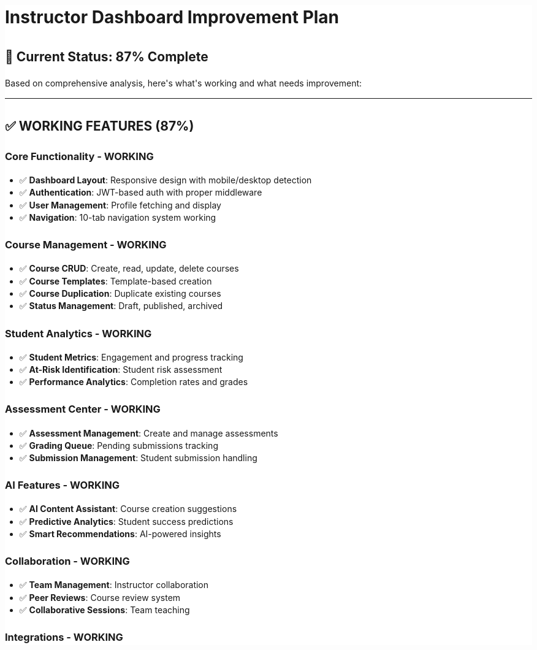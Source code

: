 # Instructor Dashboard Improvement Plan

## 🎯 **Current Status: 87% Complete**

Based on comprehensive analysis, here's what's working and what needs improvement:

---

## ✅ **WORKING FEATURES (87%)**

### **Core Functionality - WORKING**

- ✅ **Dashboard Layout**: Responsive design with mobile/desktop detection
- ✅ **Authentication**: JWT-based auth with proper middleware
- ✅ **User Management**: Profile fetching and display
- ✅ **Navigation**: 10-tab navigation system working

### **Course Management - WORKING**

- ✅ **Course CRUD**: Create, read, update, delete courses
- ✅ **Course Templates**: Template-based creation
- ✅ **Course Duplication**: Duplicate existing courses
- ✅ **Status Management**: Draft, published, archived

### **Student Analytics - WORKING**

- ✅ **Student Metrics**: Engagement and progress tracking
- ✅ **At-Risk Identification**: Student risk assessment
- ✅ **Performance Analytics**: Completion rates and grades

### **Assessment Center - WORKING**

- ✅ **Assessment Management**: Create and manage assessments
- ✅ **Grading Queue**: Pending submissions tracking
- ✅ **Submission Management**: Student submission handling

### **AI Features - WORKING**

- ✅ **AI Content Assistant**: Course creation suggestions
- ✅ **Predictive Analytics**: Student success predictions
- ✅ **Smart Recommendations**: AI-powered insights

### **Collaboration - WORKING**

- ✅ **Team Management**: Instructor collaboration
- ✅ **Peer Reviews**: Course review system
- ✅ **Collaborative Sessions**: Team teaching

### **Integrations - WORKING**
